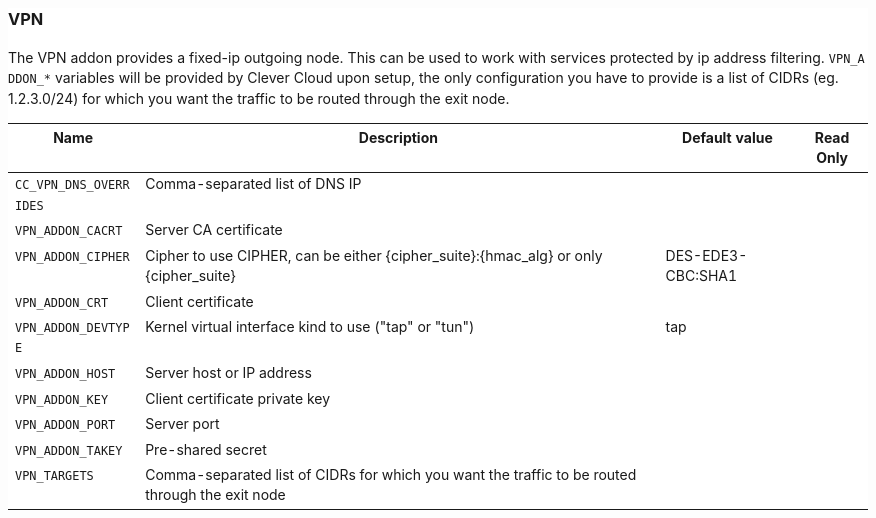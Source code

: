 ### VPN

The VPN addon provides a fixed-ip outgoing node. This can be used to work
with services protected by ip address filtering. `VPN_ADDON_*` variables will
be provided by Clever Cloud upon setup, the only configuration you have to
provide is a list of CIDRs (eg. 1.2.3.0/24) for which you want the traffic
to be routed through the exit node.
  
|  Name  |  Description |  Default value  |  Read Only  |
| --------------------- | ----------------------------------------------------------------------------------------------- | ------------------------------ | -------------------------- |
| `CC_VPN_DNS_OVERRIDES`  | Comma-separated list of DNS IP                                                                  |                                |                            |
| `VPN_ADDON_CACRT` | Server CA certificate                                                                           |                                |                            |
| `VPN_ADDON_CIPHER`| Cipher to use CIPHER, can be either {cipher_suite}:{hmac_alg} or only {cipher_suite}            | DES-EDE3-CBC:SHA1              |                            |
| `VPN_ADDON_CRT`         | Client certificate                                                                              |                                |                            |
| `VPN_ADDON_DEVTYPE`     | Kernel virtual interface kind to use ("tap" or "tun")                                                            | tap                            |                          |
| `VPN_ADDON_HOST`        | Server host or IP address                                                                       |                                |                            |
| `VPN_ADDON_KEY`   | Client certificate private key                                                                  |                                |                            |
| `VPN_ADDON_PORT`        | Server port                                                                                     |                                |                            |
| `VPN_ADDON_TAKEY`  | Pre-shared secret                                                                               |                                |                            |
| `VPN_TARGETS` | Comma-separated list of CIDRs for which you want the traffic to be routed through the exit node |                                |                            |
